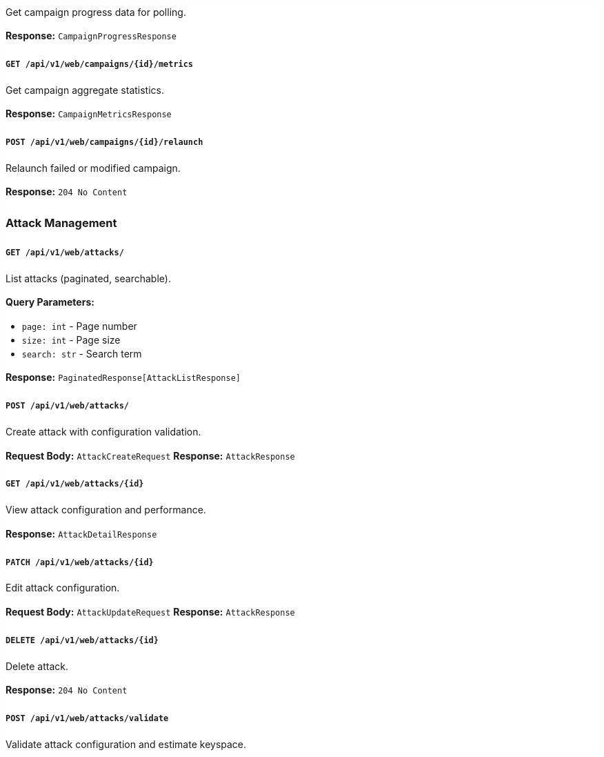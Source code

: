 Get campaign progress data for polling.

**Response:** `CampaignProgressResponse`

#### `GET /api/v1/web/campaigns/{id}/metrics`

Get campaign aggregate statistics.

**Response:** `CampaignMetricsResponse`

#### `POST /api/v1/web/campaigns/{id}/relaunch`

Relaunch failed or modified campaign.

**Response:** `204 No Content`

### Attack Management

#### `GET /api/v1/web/attacks/`

List attacks (paginated, searchable).

**Query Parameters:**

- `page: int` - Page number
- `size: int` - Page size
- `search: str` - Search term

**Response:** `PaginatedResponse[AttackListResponse]`

#### `POST /api/v1/web/attacks/`

Create attack with configuration validation.

**Request Body:** `AttackCreateRequest`
**Response:** `AttackResponse`

#### `GET /api/v1/web/attacks/{id}`

View attack configuration and performance.

**Response:** `AttackDetailResponse`

#### `PATCH /api/v1/web/attacks/{id}`

Edit attack configuration.

**Request Body:** `AttackUpdateRequest`
**Response:** `AttackResponse`

#### `DELETE /api/v1/web/attacks/{id}`

Delete attack.

**Response:** `204 No Content`

#### `POST /api/v1/web/attacks/validate`

Validate attack configuration and estimate keyspace.
